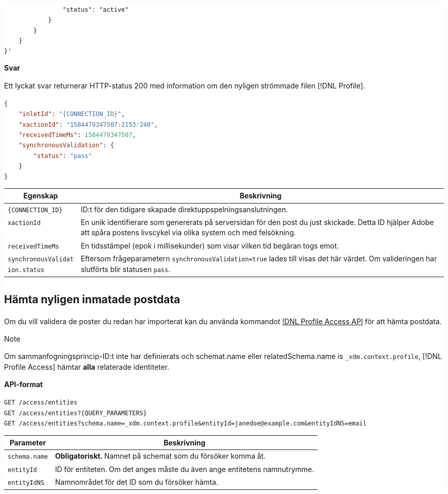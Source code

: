 ```shell
                "status": "active"
            }
        }
    }
}'
```

**Svar**

Ett lyckat svar returnerar HTTP-status 200 med information om den nyligen strömmade filen [!DNL Profile].

```json
{
    "inletId": "{CONNECTION_ID}",
    "xactionId": "1584479347507:2153:240",
    "receivedTimeMs": 1584479347507,
    "synchronousValidation": {
        "status": "pass"
    }
}
```

| Egenskap | Beskrivning |
| -------- | ----------- |
| `{CONNECTION_ID}` | ID:t för den tidigare skapade direktuppspelningsanslutningen. |
| `xactionId` | En unik identifierare som genererats på serversidan för den post du just skickade. Detta ID hjälper Adobe att spåra postens livscykel via olika system och med felsökning. |
| `receivedTimeMs` | En tidsstämpel (epok i millisekunder) som visar vilken tid begäran togs emot. |
| `synchronousValidation.status` | Eftersom frågeparametern `synchronousValidation=true` lades till visas det här värdet. Om valideringen har slutförts blir statusen `pass`. |

## Hämta nyligen inmatade postdata

Om du vill validera de poster du redan har importerat kan du använda kommandot [!DNL Profile Access API](../../profile/api/entities.md) för att hämta postdata.

>[!NOTE]
>
>Om sammanfogningsprincip-ID:t inte har definierats och schemat.</span>name eller relatedSchema</span>.name is `_xdm.context.profile`, [!DNL Profile Access] hämtar **alla** relaterade identiteter.

**API-format**

```http
GET /access/entities
GET /access/entities?{QUERY_PARAMETERS}
GET /access/entities?schema.name=_xdm.context.profile&entityId=janedoe@example.com&entityIdNS=email
```

| Parameter | Beskrivning |
| --------- | ----------- |
| `schema.name` | **Obligatoriskt.** Namnet på schemat som du försöker komma åt. |
| `entityId` | ID för entiteten. Om det anges måste du även ange entitetens namnutrymme. |
| `entityIdNS` | Namnområdet för det ID som du försöker hämta. |
